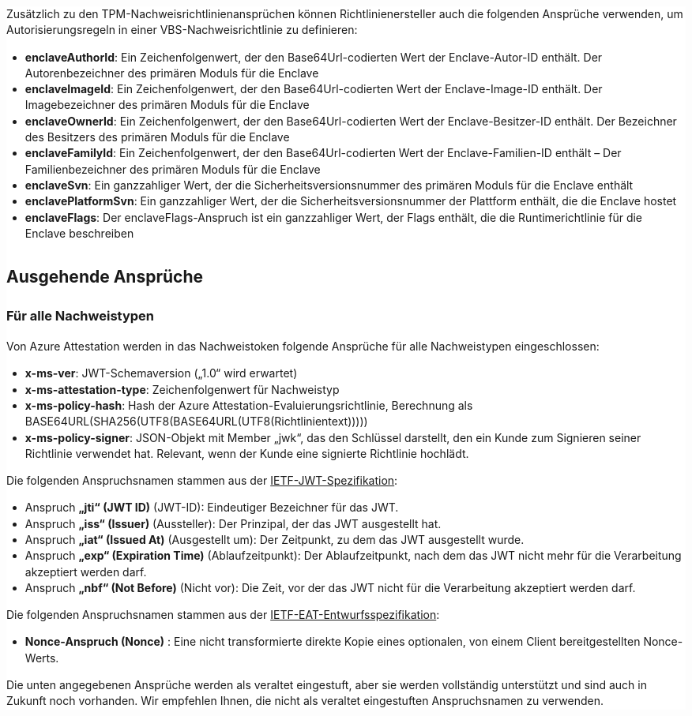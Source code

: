 Zusätzlich zu den TPM-Nachweisrichtlinienansprüchen können Richtlinienersteller auch die folgenden Ansprüche verwenden, um Autorisierungsregeln in einer VBS-Nachweisrichtlinie zu definieren:

- **enclaveAuthorId**:  Ein Zeichenfolgenwert, der den Base64Url-codierten Wert der Enclave-Autor-ID enthält. Der Autorenbezeichner des primären Moduls für die Enclave
- **enclaveImageId**:  Ein Zeichenfolgenwert, der den Base64Url-codierten Wert der Enclave-Image-ID enthält. Der Imagebezeichner des primären Moduls für die Enclave
- **enclaveOwnerId**:  Ein Zeichenfolgenwert, der den Base64Url-codierten Wert der Enclave-Besitzer-ID enthält. Der Bezeichner des Besitzers des primären Moduls für die Enclave
- **enclaveFamilyId**:  Ein Zeichenfolgenwert, der den Base64Url-codierten Wert der Enclave-Familien-ID enthält – Der Familienbezeichner des primären Moduls für die Enclave
- **enclaveSvn**:  Ein ganzzahliger Wert, der die Sicherheitsversionsnummer des primären Moduls für die Enclave enthält
- **enclavePlatformSvn**:  Ein ganzzahliger Wert, der die Sicherheitsversionsnummer der Plattform enthält, die die Enclave hostet
- **enclaveFlags**:  Der enclaveFlags-Anspruch ist ein ganzzahliger Wert, der Flags enthält, die die Runtimerichtlinie für die Enclave beschreiben

## <a name="outgoing-claims"></a>Ausgehende Ansprüche 

### <a name="common-for-all-attestation-types"></a>Für alle Nachweistypen

Von Azure Attestation werden in das Nachweistoken folgende Ansprüche für alle Nachweistypen eingeschlossen: 

- **x-ms-ver**: JWT-Schemaversion („1.0“ wird erwartet)
- **x-ms-attestation-type**: Zeichenfolgenwert für Nachweistyp 
- **x-ms-policy-hash**: Hash der Azure Attestation-Evaluierungsrichtlinie, Berechnung als BASE64URL(SHA256(UTF8(BASE64URL(UTF8(Richtlinientext)))))
- **x-ms-policy-signer**: JSON-Objekt mit Member „jwk“, das den Schlüssel darstellt, den ein Kunde zum Signieren seiner Richtlinie verwendet hat. Relevant, wenn der Kunde eine signierte Richtlinie hochlädt.

Die folgenden Anspruchsnamen stammen aus der [IETF-JWT-Spezifikation](https://tools.ietf.org/html/rfc7519):

- Anspruch **„jti“ (JWT ID)** (JWT-ID): Eindeutiger Bezeichner für das JWT.
- Anspruch **„iss“ (Issuer)** (Aussteller): Der Prinzipal, der das JWT ausgestellt hat. 
- Anspruch **„iat“ (Issued At)** (Ausgestellt um): Der Zeitpunkt, zu dem das JWT ausgestellt wurde. 
- Anspruch **„exp“ (Expiration Time)** (Ablaufzeitpunkt): Der Ablaufzeitpunkt, nach dem das JWT nicht mehr für die Verarbeitung akzeptiert werden darf.
- Anspruch **„nbf“ (Not Before)** (Nicht vor): Die Zeit, vor der das JWT nicht für die Verarbeitung akzeptiert werden darf. 

Die folgenden Anspruchsnamen stammen aus der [IETF-EAT-Entwurfsspezifikation](https://tools.ietf.org/html/draft-ietf-rats-eat-03#page-9):

- **Nonce-Anspruch (Nonce)** : Eine nicht transformierte direkte Kopie eines optionalen, von einem Client bereitgestellten Nonce-Werts. 

Die unten angegebenen Ansprüche werden als veraltet eingestuft, aber sie werden vollständig unterstützt und sind auch in Zukunft noch vorhanden. Wir empfehlen Ihnen, die nicht als veraltet eingestuften Anspruchsnamen zu verwenden.
